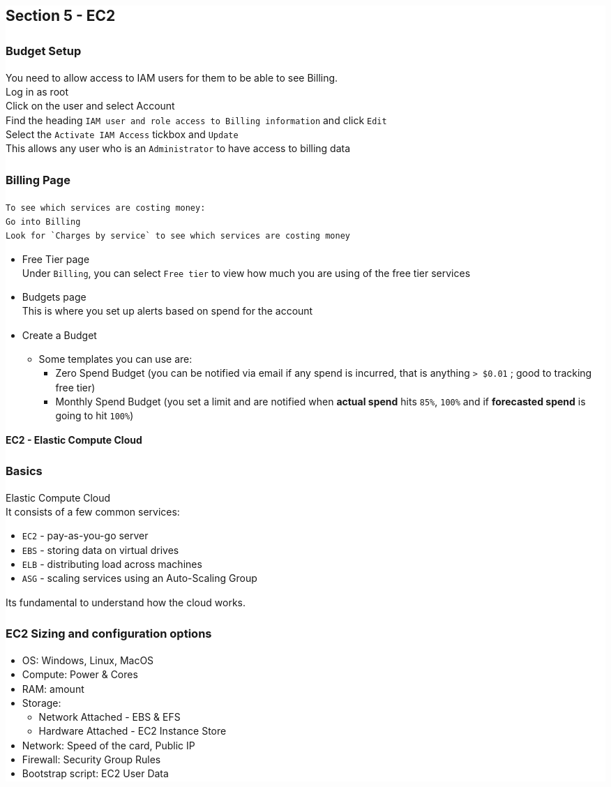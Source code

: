 ## Section 5 - EC2  

### Budget Setup  

You need to allow access to IAM users for them to be able to see Billing.  
Log in as root  
Click on the user and select Account  
Find the heading `IAM user and role access to Billing information` and click `Edit`  
Select the `Activate IAM Access` tickbox and `Update`  
This allows any user who is an `Administrator` to have access to billing data


### Billing Page 

```
To see which services are costing money:  
Go into Billing  
Look for `Charges by service` to see which services are costing money  
```

- Free Tier page  
Under `Billing`, you can select `Free tier` to view how much you are using of the free tier services  

- Budgets page  
This is where you set up alerts based on spend for the account  
- Create a Budget  
  - Some templates you can use are:  
    - Zero Spend Budget (you can be notified via email if any spend is incurred, that is anything `> $0.01` ; good to tracking free tier)  
    - Monthly Spend Budget (you set a limit and are notified when **actual spend** hits `85%`, `100%` and if **forecasted spend** is going to hit `100%`)  


**EC2 - Elastic Compute Cloud**  

### Basics  
Elastic Compute Cloud  
It consists of a few common services:  
- `EC2` - pay-as-you-go server  
- `EBS` - storing data on virtual drives  
- `ELB` - distributing load across machines  
- `ASG` - scaling services using an Auto-Scaling Group  

Its fundamental to understand how the cloud works.  

### EC2 Sizing and configuration options  
- OS: Windows, Linux, MacOS  
- Compute: Power & Cores  
- RAM: amount  
- Storage:  
  - Network Attached - EBS & EFS  
  - Hardware Attached - EC2 Instance Store   
- Network: Speed of the card, Public IP  
- Firewall: Security Group Rules  
- Bootstrap script: EC2 User Data  

